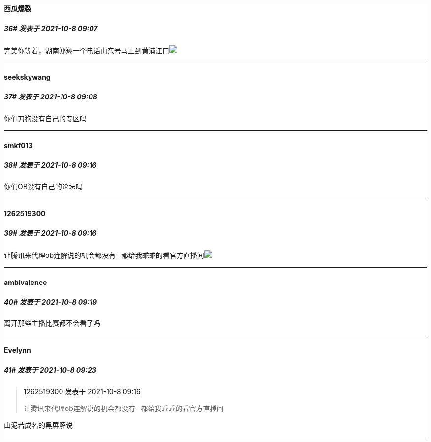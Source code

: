 ####  西瓜爆裂  
##### 36#       发表于 2021-10-8 09:07


完美你等着，湖南郑翔一个电话山东号马上到黄浦江口<img src="https://static.saraba1st.com/image/smiley/face2017/067.png" referrerpolicy="no-referrer">


*****

####  seekskywang  
##### 37#       发表于 2021-10-8 09:08


你们刀狗没有自己的专区吗


*****

####  smkf013  
##### 38#       发表于 2021-10-8 09:16


你们OB没有自己的论坛吗


*****

####  1262519300  
##### 39#       发表于 2021-10-8 09:16


让腾讯来代理ob连解说的机会都没有   都给我乖乖的看官方直播间<img src="https://static.saraba1st.com/image/smiley/face2017/067.png" referrerpolicy="no-referrer">


*****

####  ambivalence  
##### 40#       发表于 2021-10-8 09:19


离开那些主播比赛都不会看了吗


*****

####  Evelynn  
##### 41#       发表于 2021-10-8 09:23


<blockquote><a href="httphttps://bbs.saraba1st.com/2b/forum.php?mod=redirect&amp;goto=findpost&amp;pid=53032254&amp;ptid=2030805" target="_blank">1262519300 发表于 2021-10-8 09:16</a>

让腾讯来代理ob连解说的机会都没有   都给我乖乖的看官方直播间</blockquote>
山泥若成名的黑屏解说


*****
